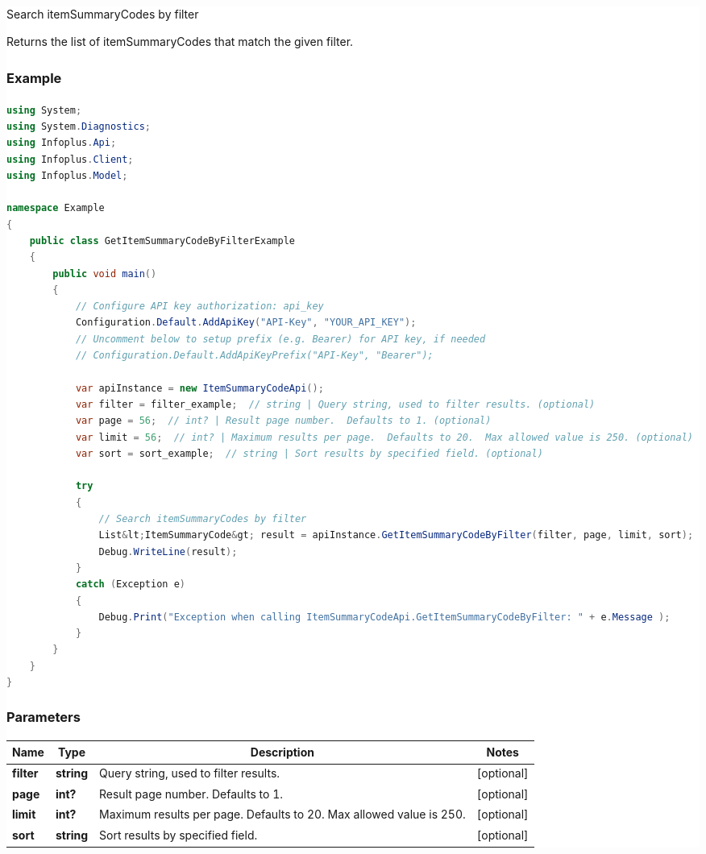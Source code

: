 Search itemSummaryCodes by filter

Returns the list of itemSummaryCodes that match the given filter.

### Example
```csharp
using System;
using System.Diagnostics;
using Infoplus.Api;
using Infoplus.Client;
using Infoplus.Model;

namespace Example
{
    public class GetItemSummaryCodeByFilterExample
    {
        public void main()
        {
            // Configure API key authorization: api_key
            Configuration.Default.AddApiKey("API-Key", "YOUR_API_KEY");
            // Uncomment below to setup prefix (e.g. Bearer) for API key, if needed
            // Configuration.Default.AddApiKeyPrefix("API-Key", "Bearer");

            var apiInstance = new ItemSummaryCodeApi();
            var filter = filter_example;  // string | Query string, used to filter results. (optional) 
            var page = 56;  // int? | Result page number.  Defaults to 1. (optional) 
            var limit = 56;  // int? | Maximum results per page.  Defaults to 20.  Max allowed value is 250. (optional) 
            var sort = sort_example;  // string | Sort results by specified field. (optional) 

            try
            {
                // Search itemSummaryCodes by filter
                List&lt;ItemSummaryCode&gt; result = apiInstance.GetItemSummaryCodeByFilter(filter, page, limit, sort);
                Debug.WriteLine(result);
            }
            catch (Exception e)
            {
                Debug.Print("Exception when calling ItemSummaryCodeApi.GetItemSummaryCodeByFilter: " + e.Message );
            }
        }
    }
}
```

### Parameters

Name | Type | Description  | Notes
------------- | ------------- | ------------- | -------------
 **filter** | **string**| Query string, used to filter results. | [optional] 
 **page** | **int?**| Result page number.  Defaults to 1. | [optional] 
 **limit** | **int?**| Maximum results per page.  Defaults to 20.  Max allowed value is 250. | [optional] 
 **sort** | **string**| Sort results by specified field. | [optional] 
